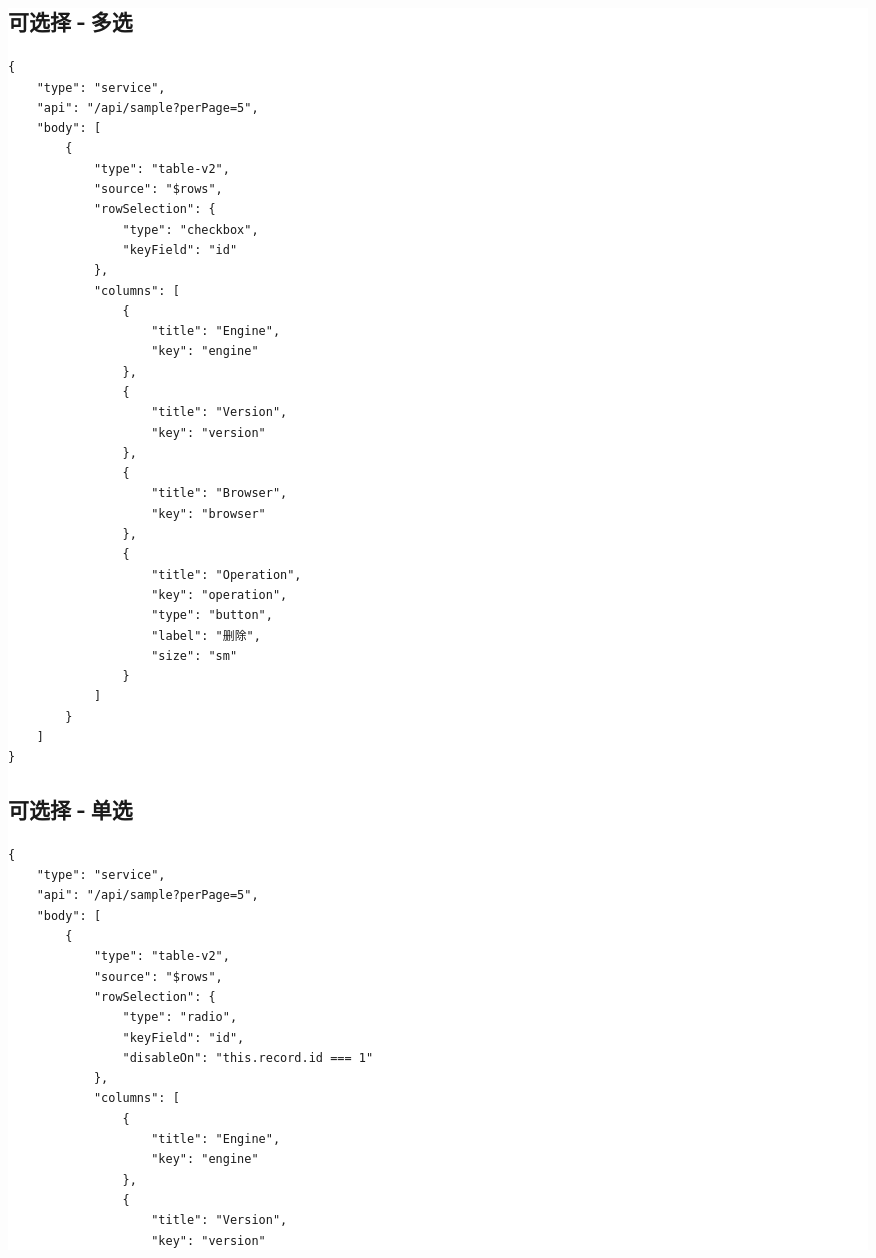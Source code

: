 ## 可选择 - 多选

```schema: scope="body"
{
    "type": "service",
    "api": "/api/sample?perPage=5",
    "body": [
        {
            "type": "table-v2",
            "source": "$rows",
            "rowSelection": {
                "type": "checkbox",
                "keyField": "id"
            },
            "columns": [
                {
                    "title": "Engine",
                    "key": "engine"
                },
                {
                    "title": "Version",
                    "key": "version"
                },
                {
                    "title": "Browser",
                    "key": "browser"
                },
                {
                    "title": "Operation",
                    "key": "operation",
                    "type": "button",
                    "label": "删除",
                    "size": "sm"
                }
            ]
        }
    ]
}
```

## 可选择 - 单选

```schema: scope="body"
{
    "type": "service",
    "api": "/api/sample?perPage=5",
    "body": [
        {
            "type": "table-v2",
            "source": "$rows",
            "rowSelection": {
                "type": "radio",
                "keyField": "id",
                "disableOn": "this.record.id === 1"
            },
            "columns": [
                {
                    "title": "Engine",
                    "key": "engine"
                },
                {
                    "title": "Version",
                    "key": "version"
```